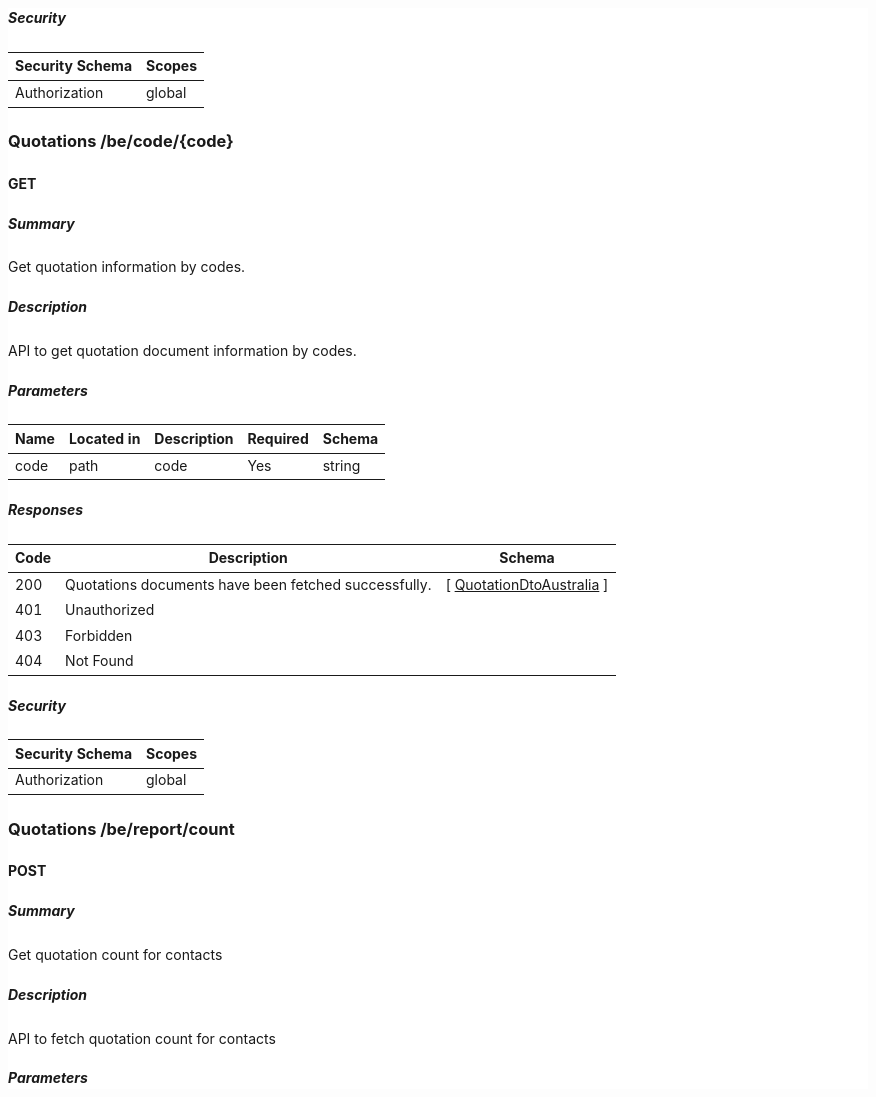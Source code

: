 ##### Security

| Security Schema | Scopes |
| --- | --- |
| Authorization | global |

### Quotations /be/code/{code}

#### GET
##### Summary

Get quotation  information by codes.

##### Description

API to get quotation document information by codes.

##### Parameters

| Name | Located in | Description | Required | Schema |
| ---- | ---------- | ----------- | -------- | ---- |
| code | path | code | Yes | string |

##### Responses

| Code | Description | Schema |
| ---- | ----------- | ------ |
| 200 | Quotations documents have been fetched successfully. | [ [QuotationDtoAustralia](#quotationdtoaustralia) ] |
| 401 | Unauthorized |  |
| 403 | Forbidden |  |
| 404 | Not Found |  |

##### Security

| Security Schema | Scopes |
| --- | --- |
| Authorization | global |

### Quotations /be/report/count

#### POST
##### Summary

Get quotation count for contacts

##### Description

API to fetch quotation count for contacts

##### Parameters
